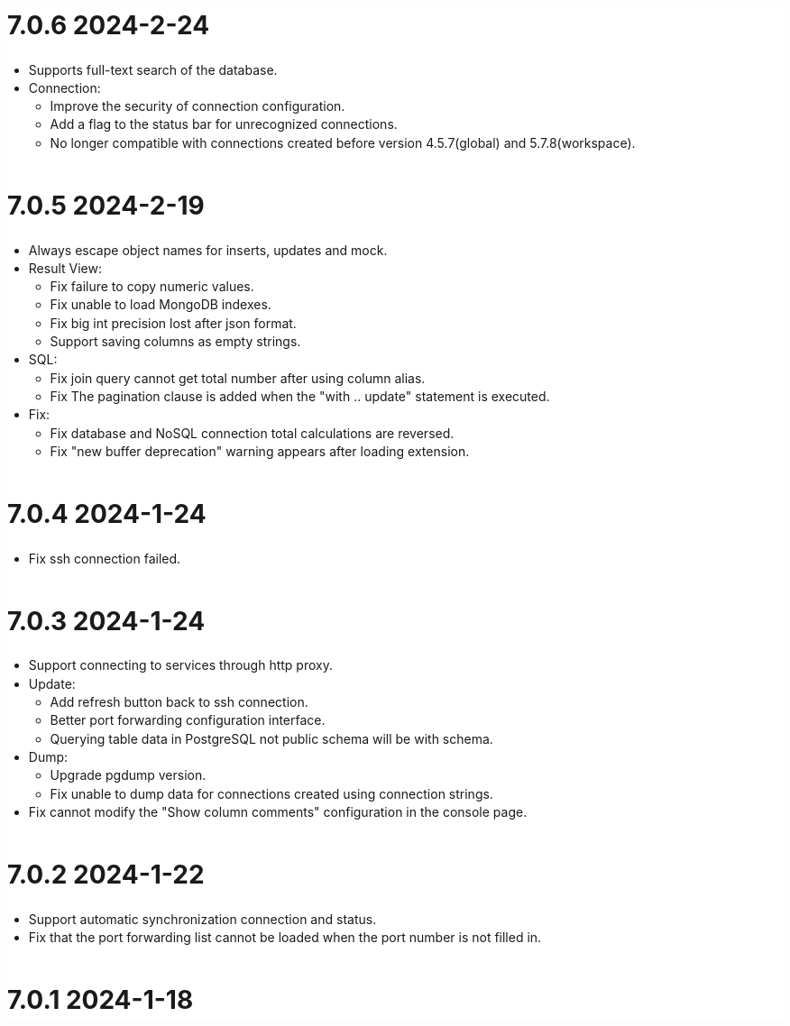 # 7.0.6 2024-2-24

- Supports full-text search of the database.
- Connection:
  - Improve the security of connection configuration.
  - Add a flag to the status bar for unrecognized connections.
  - No longer compatible with connections created before version 4.5.7(global) and 5.7.8(workspace).

# 7.0.5 2024-2-19

- Always escape object names for inserts, updates and mock.
- Result View:
  - Fix failure to copy numeric values.
  - Fix unable to load MongoDB indexes.
  - Fix big int precision lost after json format.
  - Support saving columns as empty strings.
- SQL:
  - Fix join query cannot get total number after using column alias.
  - Fix The pagination clause is added when the "with .. update" statement is executed.
- Fix:
  - Fix database and NoSQL connection total calculations are reversed.
  - Fix "new buffer deprecation" warning appears after loading extension.

# 7.0.4 2024-1-24

- Fix ssh connection failed.

# 7.0.3 2024-1-24

- Support connecting to services through http proxy.
- Update:
  - Add refresh button back to ssh connection.
  - Better port forwarding configuration interface.
  - Querying table data in PostgreSQL not public schema will be with schema.
- Dump:
  - Upgrade pgdump version.
  - Fix unable to dump data for connections created using connection strings.
- Fix cannot modify the "Show column comments" configuration in the console page.

# 7.0.2 2024-1-22

- Support automatic synchronization connection and status.
- Fix that the port forwarding list cannot be loaded when the port number is not filled in.

# 7.0.1 2024-1-18
